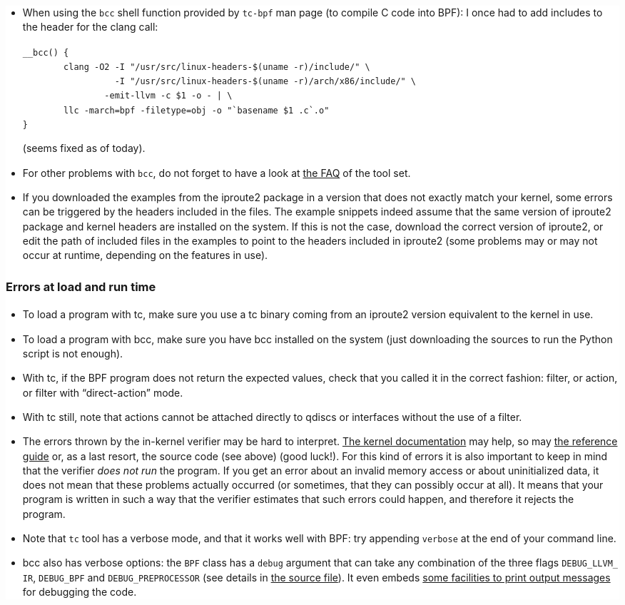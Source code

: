 * When using the `bcc` shell function provided by `tc-bpf` man page (to compile
  C code into BPF): I once had to add includes to the header for the clang
  call:

      __bcc() {
              clang -O2 -I "/usr/src/linux-headers-$(uname -r)/include/" \
                        -I "/usr/src/linux-headers-$(uname -r)/arch/x86/include/" \
                      -emit-llvm -c $1 -o - | \
              llc -march=bpf -filetype=obj -o "`basename $1 .c`.o"
      }

  (seems fixed as of today).

* For other problems with `bcc`, do not forget to have a look at
  [the FAQ](https://github.com/iovisor/bcc/blob/master/FAQ.txt)
  of the tool set.

* If you downloaded the examples from the iproute2 package in a version that
  does not exactly match your kernel, some errors can be triggered by the
  headers included in the files. The example snippets indeed assume that the
  same version of iproute2 package and kernel headers are installed on the
  system. If this is not the case, download the correct version of iproute2, or
  edit the path of included files in the examples to point to the headers
  included in iproute2 (some problems may or may not occur at runtime,
  depending on the features in use).

### Errors at load and run time

* To load a program with tc, make sure you use a tc binary coming from an
  iproute2 version equivalent to the kernel in use.

* To load a program with bcc, make sure you have bcc installed on the system
  (just downloading the sources to run the Python script is not enough).

* With tc, if the BPF program does not return the expected values, check that
  you called it in the correct fashion: filter, or action, or filter with
  “direct-action” mode.

* With tc still, note that actions cannot be attached directly to qdiscs or
  interfaces without the use of a filter.

* The errors thrown by the in-kernel verifier may be hard to interpret. [The
  kernel documentation][filter.txt] may help, so may [the reference
  guide][refguide] or, as a last resort, the source code (see above) (good
  luck!). For this kind of errors it is also important to keep in mind that the
  verifier _does not run_ the program. If you get an error about an invalid
  memory access or about uninitialized data, it does not mean that these
  problems actually occurred (or sometimes, that they can possibly occur at
  all). It means that your program is written in such a way that the verifier
  estimates that such errors could happen, and therefore it rejects the
  program.

* Note that `tc` tool has a verbose mode, and that it works well with BPF: try
  appending `verbose` at the end of your command line.

* bcc also has verbose options: the `BPF` class has a `debug` argument that can
  take any combination of the three flags `DEBUG_LLVM_IR`, `DEBUG_BPF` and
  `DEBUG_PREPROCESSOR` (see details in
  [the source
  file](https://github.com/iovisor/bcc/blob/master/src/python/bcc/__init__.py)).
  It even embeds [some facilities to print output
  messages](https://github.com/iovisor/bcc/blob/master/docs/reference_guide.md#output)
  for debugging the code.


[filter.txt]: https://www.kernel.org/doc/Documentation/networking/filter.txt
[refguide]: https://github.com/iovisor/bcc/blob/master/docs/reference_guide.md
[kernfeatures]: https://github.com/iovisor/bcc/blob/master/docs/kernel-versions.md